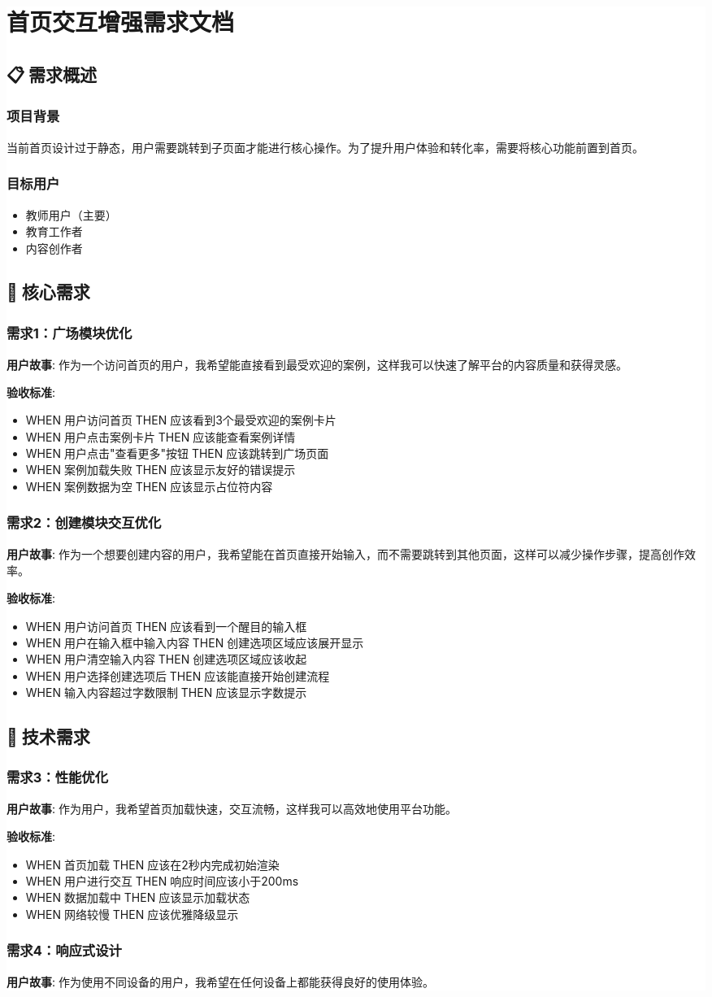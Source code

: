 # 首页交互增强需求文档

## 📋 需求概述

### 项目背景
当前首页设计过于静态，用户需要跳转到子页面才能进行核心操作。为了提升用户体验和转化率，需要将核心功能前置到首页。

### 目标用户
- 教师用户（主要）
- 教育工作者
- 内容创作者

## 🎯 核心需求

### 需求1：广场模块优化
**用户故事**: 作为一个访问首页的用户，我希望能直接看到最受欢迎的案例，这样我可以快速了解平台的内容质量和获得灵感。

**验收标准**:
- WHEN 用户访问首页 THEN 应该看到3个最受欢迎的案例卡片
- WHEN 用户点击案例卡片 THEN 应该能查看案例详情
- WHEN 用户点击"查看更多"按钮 THEN 应该跳转到广场页面
- WHEN 案例加载失败 THEN 应该显示友好的错误提示
- WHEN 案例数据为空 THEN 应该显示占位符内容

### 需求2：创建模块交互优化
**用户故事**: 作为一个想要创建内容的用户，我希望能在首页直接开始输入，而不需要跳转到其他页面，这样可以减少操作步骤，提高创作效率。

**验收标准**:
- WHEN 用户访问首页 THEN 应该看到一个醒目的输入框
- WHEN 用户在输入框中输入内容 THEN 创建选项区域应该展开显示
- WHEN 用户清空输入内容 THEN 创建选项区域应该收起
- WHEN 用户选择创建选项后 THEN 应该能直接开始创建流程
- WHEN 输入内容超过字数限制 THEN 应该显示字数提示

## 🔧 技术需求

### 需求3：性能优化
**用户故事**: 作为用户，我希望首页加载快速，交互流畅，这样我可以高效地使用平台功能。

**验收标准**:
- WHEN 首页加载 THEN 应该在2秒内完成初始渲染
- WHEN 用户进行交互 THEN 响应时间应该小于200ms
- WHEN 数据加载中 THEN 应该显示加载状态
- WHEN 网络较慢 THEN 应该优雅降级显示

### 需求4：响应式设计
**用户故事**: 作为使用不同设备的用户，我希望在任何设备上都能获得良好的使用体验。
